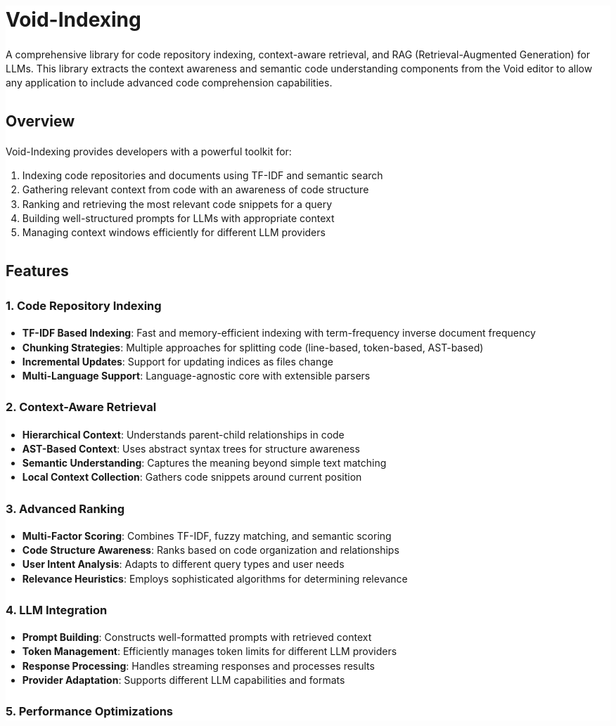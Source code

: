 # Void-Indexing

A comprehensive library for code repository indexing, context-aware retrieval, and RAG (Retrieval-Augmented Generation) for LLMs. This library extracts the context awareness and semantic code understanding components from the Void editor to allow any application to include advanced code comprehension capabilities.

## Overview

Void-Indexing provides developers with a powerful toolkit for:

1. Indexing code repositories and documents using TF-IDF and semantic search
2. Gathering relevant context from code with an awareness of code structure
3. Ranking and retrieving the most relevant code snippets for a query
4. Building well-structured prompts for LLMs with appropriate context
5. Managing context windows efficiently for different LLM providers

## Features

### 1. Code Repository Indexing

- **TF-IDF Based Indexing**: Fast and memory-efficient indexing with term-frequency inverse document frequency
- **Chunking Strategies**: Multiple approaches for splitting code (line-based, token-based, AST-based)
- **Incremental Updates**: Support for updating indices as files change
- **Multi-Language Support**: Language-agnostic core with extensible parsers

### 2. Context-Aware Retrieval

- **Hierarchical Context**: Understands parent-child relationships in code
- **AST-Based Context**: Uses abstract syntax trees for structure awareness
- **Semantic Understanding**: Captures the meaning beyond simple text matching
- **Local Context Collection**: Gathers code snippets around current position

### 3. Advanced Ranking

- **Multi-Factor Scoring**: Combines TF-IDF, fuzzy matching, and semantic scoring
- **Code Structure Awareness**: Ranks based on code organization and relationships
- **User Intent Analysis**: Adapts to different query types and user needs
- **Relevance Heuristics**: Employs sophisticated algorithms for determining relevance

### 4. LLM Integration

- **Prompt Building**: Constructs well-formatted prompts with retrieved context
- **Token Management**: Efficiently manages token limits for different LLM providers
- **Response Processing**: Handles streaming responses and processes results
- **Provider Adaptation**: Supports different LLM capabilities and formats

### 5. Performance Optimizations
